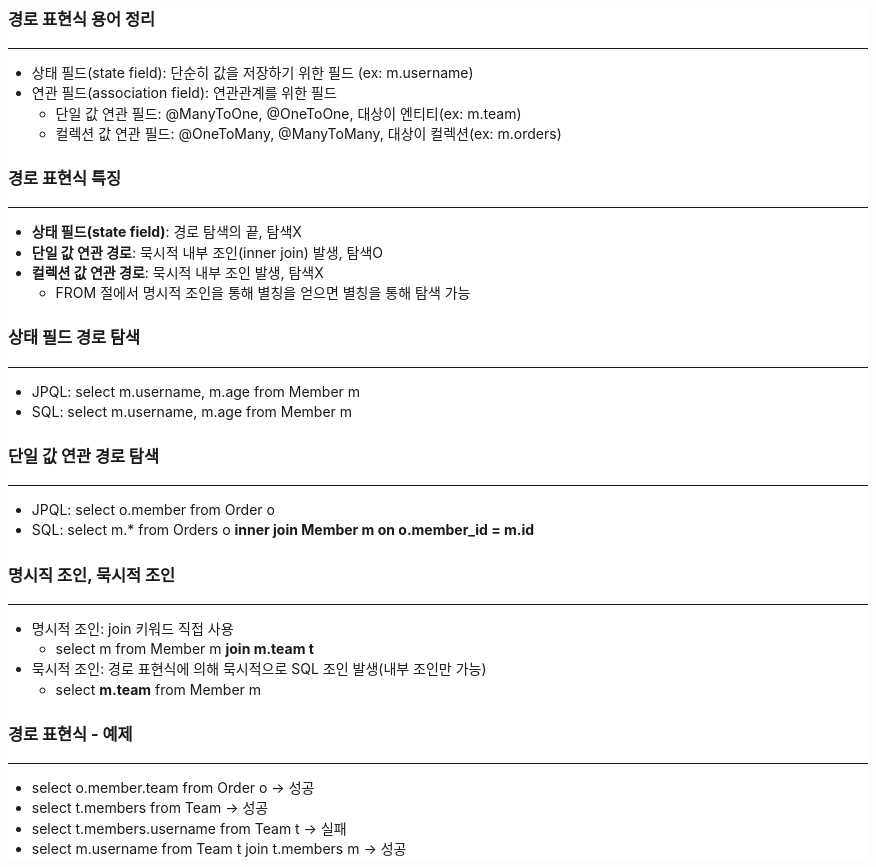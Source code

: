 ### 경로 표현식 용어 정리

---

- 상태 필드(state field): 단순히 값을 저장하기 위한 필드
(ex: m.username)
- 연관 필드(association field): 연관관계를 위한 필드
    - 단일 값 연관 필드:
    @ManyToOne, @OneToOne, 대상이 엔티티(ex: m.team)
    - 컬렉션 값 연관 필드:
    @OneToMany, @ManyToMany, 대상이 컬렉션(ex: m.orders)

### 경로 표현식 특징

---

- **상태 필드(state field)**: 경로 탐색의 끝, 탐색X
- **단일 값 연관 경로**: 묵시적 내부 조인(inner join) 발생, 탐색O
- **컬렉션 값 연관 경로**: 묵시적 내부 조인 발생, 탐색X
    - FROM 절에서 명시적 조인을 통해 별칭을 얻으면 별칭을 통해 탐색 가능

### 상태 필드 경로 탐색

---

- JPQL: select m.username, m.age from Member m
- SQL: select m.username, m.age from Member m

### 단일 값 연관 경로 탐색

---

- JPQL: select o.member from Order o
- SQL:
select m.*
from Orders o
**inner join Member m on o.member_id = m.id**

### 명시직 조인, 묵시적 조인

---

- 명시적 조인: join 키워드 직접 사용
    - select m from Member m **join m.team t**
- 묵시적 조인: 경로 표현식에 의해 묵시적으로 SQL 조인 발생(내부 조인만 가능)
    - select **m.team** from Member m

### 경로 표현식 - 예제

---

- select o.member.team from Order o -> 성공
- select t.members from Team -> 성공
- select t.members.username from Team t -> 실패
- select m.username from Team t join t.members m -> 성공
